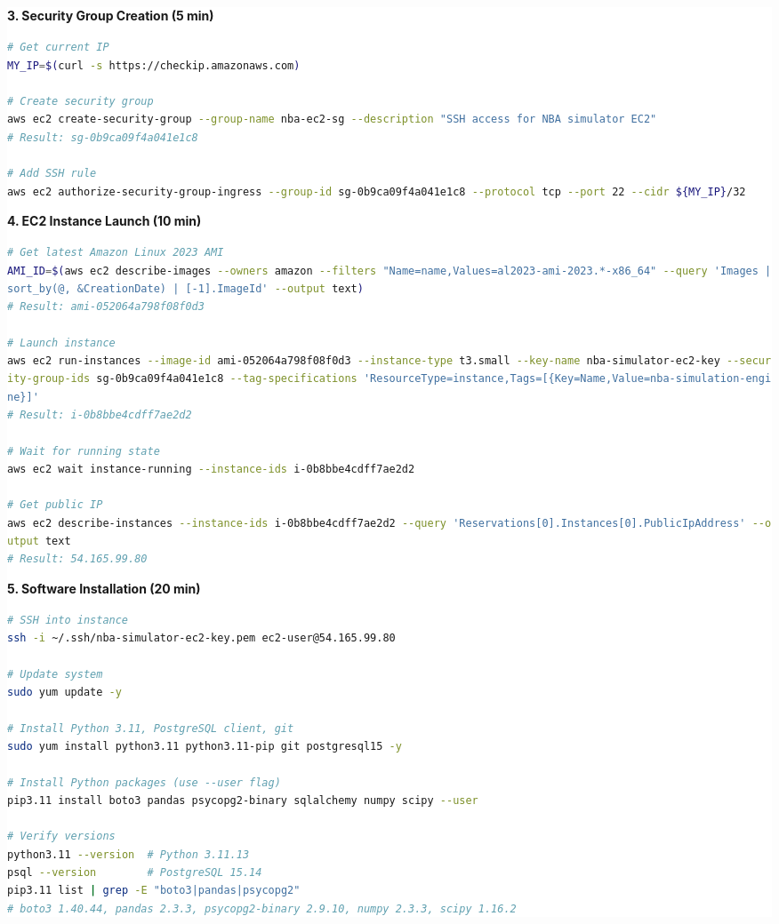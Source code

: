 **3. Security Group Creation (5 min)**
```bash
# Get current IP
MY_IP=$(curl -s https://checkip.amazonaws.com)

# Create security group
aws ec2 create-security-group --group-name nba-ec2-sg --description "SSH access for NBA simulator EC2"
# Result: sg-0b9ca09f4a041e1c8

# Add SSH rule
aws ec2 authorize-security-group-ingress --group-id sg-0b9ca09f4a041e1c8 --protocol tcp --port 22 --cidr ${MY_IP}/32
```

**4. EC2 Instance Launch (10 min)**
```bash
# Get latest Amazon Linux 2023 AMI
AMI_ID=$(aws ec2 describe-images --owners amazon --filters "Name=name,Values=al2023-ami-2023.*-x86_64" --query 'Images | sort_by(@, &CreationDate) | [-1].ImageId' --output text)
# Result: ami-052064a798f08f0d3

# Launch instance
aws ec2 run-instances --image-id ami-052064a798f08f0d3 --instance-type t3.small --key-name nba-simulator-ec2-key --security-group-ids sg-0b9ca09f4a041e1c8 --tag-specifications 'ResourceType=instance,Tags=[{Key=Name,Value=nba-simulation-engine}]'
# Result: i-0b8bbe4cdff7ae2d2

# Wait for running state
aws ec2 wait instance-running --instance-ids i-0b8bbe4cdff7ae2d2

# Get public IP
aws ec2 describe-instances --instance-ids i-0b8bbe4cdff7ae2d2 --query 'Reservations[0].Instances[0].PublicIpAddress' --output text
# Result: 54.165.99.80
```

**5. Software Installation (20 min)**
```bash
# SSH into instance
ssh -i ~/.ssh/nba-simulator-ec2-key.pem ec2-user@54.165.99.80

# Update system
sudo yum update -y

# Install Python 3.11, PostgreSQL client, git
sudo yum install python3.11 python3.11-pip git postgresql15 -y

# Install Python packages (use --user flag)
pip3.11 install boto3 pandas psycopg2-binary sqlalchemy numpy scipy --user

# Verify versions
python3.11 --version  # Python 3.11.13
psql --version        # PostgreSQL 15.14
pip3.11 list | grep -E "boto3|pandas|psycopg2"
# boto3 1.40.44, pandas 2.3.3, psycopg2-binary 2.9.10, numpy 2.3.3, scipy 1.16.2
```
